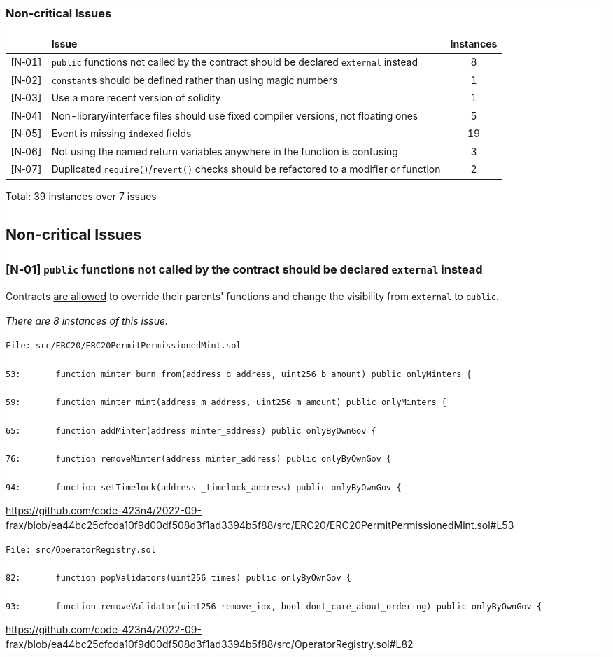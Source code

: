 ### Non-critical Issues
| |Issue|Instances|
|-|:-|:-:|
| [N&#x2011;01] | `public` functions not called by the contract should be declared `external` instead | 8 |
| [N&#x2011;02] | `constant`s should be defined rather than using magic numbers | 1 |
| [N&#x2011;03] | Use a more recent version of solidity | 1 |
| [N&#x2011;04] | Non-library/interface files should use fixed compiler versions, not floating ones | 5 |
| [N&#x2011;05] | Event is missing `indexed` fields | 19 |
| [N&#x2011;06] | Not using the named return variables anywhere in the function is confusing | 3 |
| [N&#x2011;07] | Duplicated `require()`/`revert()` checks should be refactored to a modifier or function | 2 |

Total: 39 instances over 7 issues

## Non-critical Issues

### [N&#x2011;01]  `public` functions not called by the contract should be declared `external` instead
Contracts [are allowed](https://docs.soliditylang.org/en/latest/contracts.html#function-overriding) to override their parents' functions and change the visibility from `external` to `public`.

*There are 8 instances of this issue:*
```solidity
File: src/ERC20/ERC20PermitPermissionedMint.sol

53:       function minter_burn_from(address b_address, uint256 b_amount) public onlyMinters {

59:       function minter_mint(address m_address, uint256 m_amount) public onlyMinters {

65:       function addMinter(address minter_address) public onlyByOwnGov {

76:       function removeMinter(address minter_address) public onlyByOwnGov {

94:       function setTimelock(address _timelock_address) public onlyByOwnGov {

```
https://github.com/code-423n4/2022-09-frax/blob/ea44bc25cfcda10f9d00df508d3f1ad3394b5f88/src/ERC20/ERC20PermitPermissionedMint.sol#L53

```solidity
File: src/OperatorRegistry.sol

82:       function popValidators(uint256 times) public onlyByOwnGov {

93:       function removeValidator(uint256 remove_idx, bool dont_care_about_ordering) public onlyByOwnGov {

```
https://github.com/code-423n4/2022-09-frax/blob/ea44bc25cfcda10f9d00df508d3f1ad3394b5f88/src/OperatorRegistry.sol#L82
